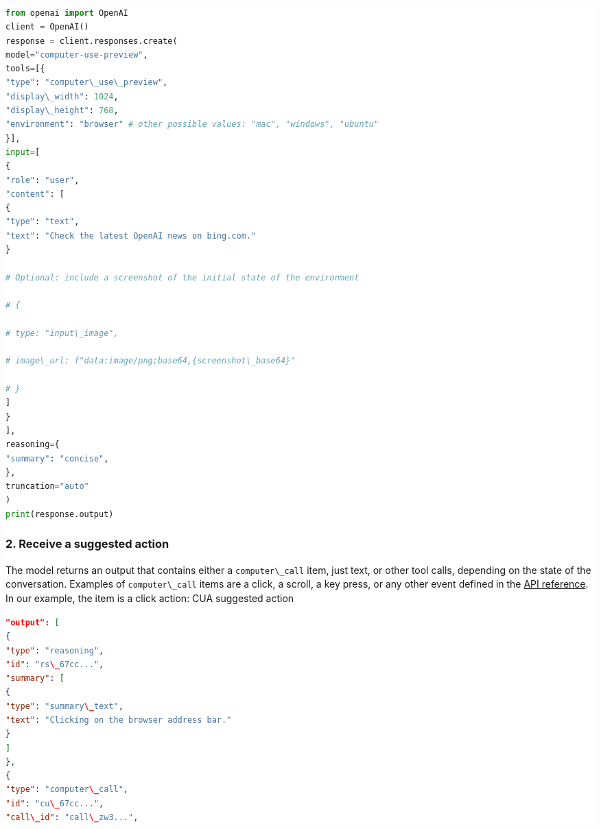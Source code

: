 ```javascript
```
```python
from openai import OpenAI
client = OpenAI()
response = client.responses.create(
model="computer-use-preview",
tools=[{
"type": "computer\_use\_preview",
"display\_width": 1024,
"display\_height": 768,
"environment": "browser" # other possible values: "mac", "windows", "ubuntu"
}],
input=[
{
"role": "user",
"content": [
{
"type": "text",
"text": "Check the latest OpenAI news on bing.com."
}

# Optional: include a screenshot of the initial state of the environment

# {

# type: "input\_image",

# image\_url: f"data:image/png;base64,{screenshot\_base64}"

# }
]
}
],
reasoning={
"summary": "concise",
},
truncation="auto"
)
print(response.output)
```

### 2\. Receive a suggested action
The model returns an output that contains either a `computer\_call` item, just text, or other tool calls, depending on the state of the conversation.
Examples of `computer\_call` items are a click, a scroll, a key press, or any other event defined in the [API reference](/docs/api-reference/computer-use). In our example, the item is a click action:
CUA suggested action
```json
"output": [
{
"type": "reasoning",
"id": "rs\_67cc...",
"summary": [
{
"type": "summary\_text",
"text": "Clicking on the browser address bar."
}
]
},
{
"type": "computer\_call",
"id": "cu\_67cc...",
"call\_id": "call\_zw3...",
```